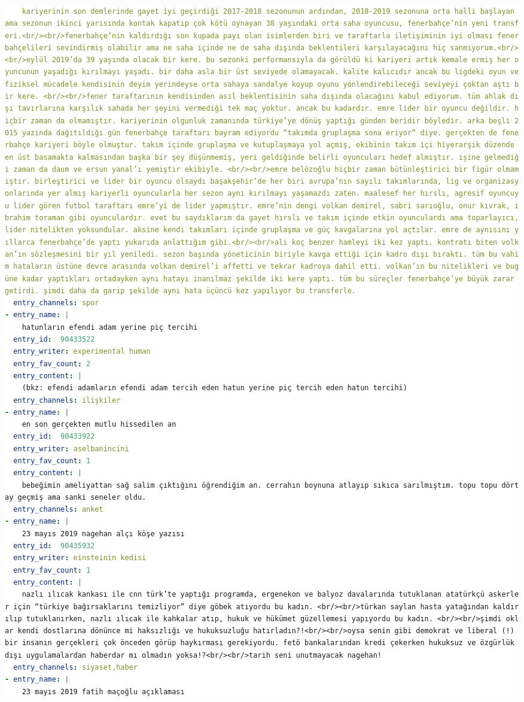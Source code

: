```yaml
    kariyerinin son demlerinde gayet iyi geçirdiği 2017-2018 sezonunun ardından, 2018-2019 sezonuna orta halli başlayan ama sezonun ikinci yarısında kontak kapatıp çok kötü oynayan 38 yaşındaki orta saha oyuncusu, fenerbahçe’nin yeni transferi.<br/><br/>fenerbahçe’nin kaldırdığı son kupada payı olan isimlerden biri ve taraftarla iletişiminin iyi olması fenerbahçelileri sevindirmiş olabilir ama ne saha içinde ne de saha dışında beklentileri karşılayacağını hiç sanmıyorum.<br/><br/>eylül 2019’da 39 yaşında olacak bir kere. bu sezonki performansıyla da görüldü ki kariyeri artık kemale ermiş her oyuncunun yaşadığı kırılmayı yaşadı. bir daha asla bir üst seviyede olamayacak. kalite kalıcıdır ancak bu ligdeki oyun ve fiziksel mücadele kendisinin deyim yerindeyse orta sahaya sandalye koyup oyunu yönlendirebileceği seviyeyi çoktan aştı bir kere. <br/><br/>fener taraftarının kendisinden asıl beklentisinin saha dışında olacağını kabul ediyorum. tüm ahlak dışı tavırlarına karşılık sahada her şeyini vermediği tek maç yoktur. ancak bu kadardır. emre lider bir oyuncu değildir. hiçbir zaman da olmamıştır. kariyerinin olgunluk zamanında türkiye’ye dönüş yaptığı günden beridir böyledir. arka beşli 2015 yazında dağıtıldığı gün fenerbahçe taraftarı bayram ediyordu “takımda gruplaşma sona eriyor” diye. gerçekten de fenerbahçe kariyeri böyle olmuştur. takım içinde gruplaşma ve kutuplaşmaya yol açmış, ekibinin takım içi hiyerarşik düzende en üst basamakta kalmasından başka bir şey düşünmemiş, yeri geldiğinde belirli oyuncuları hedef almıştır. işine gelmediği zaman da daum ve ersun yanal’ı yemiştir ekibiyle. <br/><br/>emre belözoğlu hiçbir zaman bütünleştirici bir figür olmamıştır. birleştirici ve lider bir oyuncu olsaydı başakşehir’de her biri avrupa’nın sayılı takımlarında, lig ve organizasyonlarında yer almış kariyerli oyuncularla her sezon aynı kırılmayı yaşamazdı zaten. maalesef her hırslı, agresif oyuncuyu lider gören futbol taraftarı emre’yi de lider yapmıştır. emre’nin dengi volkan demirel, sabri sarıoğlu, onur kıvrak, ibrahim toraman gibi oyunculardır. evet bu saydıklarım da gayet hırslı ve takım içinde etkin oyunculardı ama toparlayıcı, lider nitelikten yoksundular. aksine kendi takımları içinde gruplaşma ve güç kavgalarına yol açtılar. emre de aynısını yıllarca fenerbahçe’de yaptı yukarıda anlattığım gibi.<br/><br/>ali koç benzer hamleyi iki kez yaptı. kontratı biten volkan’ın sözleşmesini bir yıl yeniledi. sezon başında yöneticinin biriyle kavga ettiği için kadro dışı bıraktı. tüm bu vahim hataların üstüne devre arasında volkan demirel’i affetti ve tekrar kadroya dahil etti. volkan’ın bu nitelikleri ve bugüne kadar yaptıkları ortadayken aynı hatayı inanılmaz şekilde iki kere yaptı. tüm bu süreçler fenerbahçe’ye büyük zarar getirdi. şimdi daha da garip şekilde aynı hata üçüncü kez yapılıyor bu transferle.
  entry_channels: spor
- entry_name: |
    hatunların efendi adam yerine piç tercihi
  entry_id:  90433522
  entry_writer: experimental human
  entry_fav_count: 2
  entry_content: |
    (bkz: efendi adamların efendi adam tercih eden hatun yerine piç tercih eden hatun tercihi)
  entry_channels: ilişkiler
- entry_name: |
    en son gerçekten mutlu hissedilen an
  entry_id:  90433922
  entry_writer: aselbanincini
  entry_fav_count: 1
  entry_content: |
    bebeğimin ameliyattan sağ salim çıktığını öğrendiğim an. cerrahın boynuna atlayıp sıkıca sarılmıştım. topu topu dört ay geçmiş ama sanki seneler oldu.
  entry_channels: anket
- entry_name: |
    23 mayıs 2019 nagehan alçı köşe yazısı
  entry_id:  90435932
  entry_writer: einsteinin kedisi
  entry_fav_count: 1
  entry_content: |
    nazlı ılıcak kankası ile cnn türk’te yaptığı programda, ergenekon ve balyoz davalarında tutuklanan atatürkçü askerler için “türkiye bağırsaklarını temizliyor” diye göbek atıyordu bu kadın. <br/><br/>türkan saylan hasta yatağından kaldırılıp tutuklanırken, nazlı ılıcak ile kahkalar atıp, hukuk ve hükümet güzellemesi yapıyordu bu kadın. <br/><br/>şimdi oklar kendi dostlarına dönünce mi haksızlığı ve hukuksuzluğu hatırladın?!<br/><br/>oysa senin gibi demokrat ve liberal (!) bir insanın gerçekleri çok önceden görüp haykırması gerekiyordu. fetö bankalarından kredi çekerken hukuksuz ve özgürlük dışı uygulamalardan haberdar mı olmadın yoksa!?<br/><br/>tarih seni unutmayacak nagehan!
  entry_channels: siyaset,haber
- entry_name: |
    23 mayıs 2019 fatih maçoğlu açıklaması
```